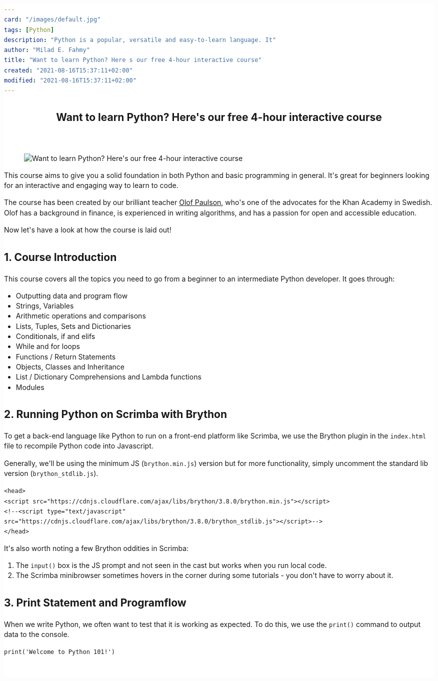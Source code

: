 ```yaml
---
card: "/images/default.jpg"
tags: [Python]
description: "Python is a popular, versatile and easy-to-learn language. It"
author: "Milad E. Fahmy"
title: "Want to learn Python? Here s our free 4-hour interactive course"
created: "2021-08-16T15:37:11+02:00"
modified: "2021-08-16T15:37:11+02:00"
---
```

<div class="site-wrapper">
<main id="site-main" class="site-main outer">
<div class="inner">
<article class="post-full post tag-python tag-learn-to-code tag-programming ">
<header class="post-full-header">
<h1 class="post-full-title">Want to learn Python? Here's our free 4-hour interactive course</h1>
</header>
<figure class="post-full-image">
<picture>
<source media="(max-width: 700px)" sizes="1px" srcset="data:image/gif;base64,R0lGODlhAQABAIAAAAAAAP///yH5BAEAAAAALAAAAAABAAEAAAIBRAA7 1w">
<source media="(min-width: 701px)" sizes="(max-width: 800px) 400px,
(max-width: 1170px) 700px,
1400px" srcset="/news/content/images/size/w300/2020/03/gpython.jpg 300w,
/news/content/images/size/w600/2020/03/gpython.jpg 600w,
/news/content/images/size/w1000/2020/03/gpython.jpg 1000w,
/news/content/images/size/w2000/2020/03/gpython.jpg 2000w">
<img onerror="this.style.display='none'" src="/news/content/images/size/w2000/2020/03/gpython.jpg" alt="Want to learn Python? Here's our free 4-hour interactive course">
</picture>
</figure>
<section class="post-full-content">
<div class="post-content">
</figure><p>This course aims to give you a solid foundation in both Python and basic programming in general. It's great for beginners looking for an interactive and engaging way to learn to code.</p><p>The course has been created by our brilliant teacher <a href="https://twitter.com/OlofPaulson">Olof Paulson</a>, who's one of the advocates for the Khan Academy in Swedish. Olof has a background in finance, is experienced in writing algorithms, and has a passion for open and accessible education.</p><p>Now let's have a look at how the course is laid out!</p><h2 id="1-course-introduction">1. Course Introduction</h2><p>This course covers all the topics you need to go from a beginner to an intermediate Python developer. It goes through:</p><ul><li>Outputting data and program flow</li><li>Strings, Variables</li><li>Arithmetic operations and comparisons</li><li>Lists, Tuples, Sets and Dictionaries</li><li>Conditionals, if and elifs</li><li>While and for loops</li><li>Functions / Return Statements</li><li>Objects, Classes and Inheritance</li><li>List / Dictionary Comprehensions and Lambda functions</li><li>Modules</li></ul><h2 id="2-running-python-on-scrimba-with-brython">2. Running Python on Scrimba with Brython</h2><p>To get a back-end language like Python to run on a front-end platform like Scrimba, we use the Brython plugin in the <code>index.html</code> file to recompile Python code into Javascript.</p><p>Generally, we'll be using the minimum JS (<code>brython.min.js</code>) version but for more functionality, simply uncomment the standard lib version (<code>brython_stdlib.js</code>).</p><pre><code class="language-html">&lt;head&gt;
&lt;script src="https://cdnjs.cloudflare.com/ajax/libs/brython/3.8.0/brython.min.js"&gt;&lt;/script&gt;
&lt;!--&lt;script type="text/javascript"
src="https://cdnjs.cloudflare.com/ajax/libs/brython/3.8.0/brython_stdlib.js"&gt;&lt;/script&gt;--&gt;
&lt;/head&gt;
</code></pre><p>It's also worth noting a few Brython oddities in Scrimba:</p><ol><li>The <code>input()</code> box is the JS prompt and not seen in the cast but works when you run local code.</li><li>The Scrimba minibrowser sometimes hovers in the corner during some tutorials - you don't have to worry about it.</li></ol><h2 id="3-print-statement-and-programflow">3. Print Statement and Programflow</h2><p>When we write Python, we often want to test that it is working as expected. To do this, we use the <code>print()</code> command to output data to the console.</p><pre><code class="language-python">print('Welcome to Python 101!')